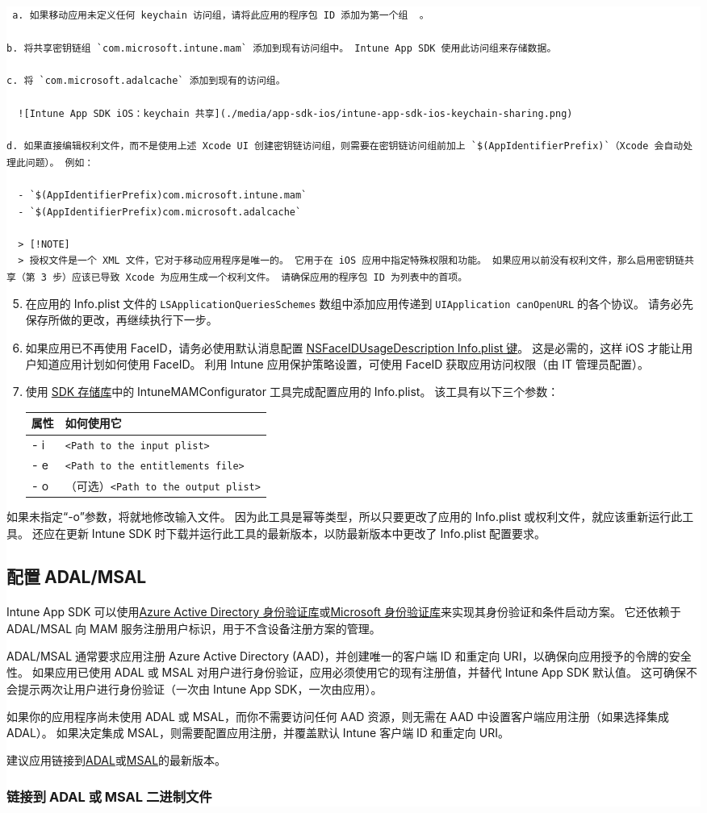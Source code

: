      a. 如果移动应用未定义任何 keychain 访问组，请将此应用的程序包 ID 添加为第一个组  。
    
    b. 将共享密钥链组 `com.microsoft.intune.mam` 添加到现有访问组中。 Intune App SDK 使用此访问组来存储数据。
    
    c. 将 `com.microsoft.adalcache` 添加到现有的访问组。
    
      ![Intune App SDK iOS：keychain 共享](./media/app-sdk-ios/intune-app-sdk-ios-keychain-sharing.png)
    
    d. 如果直接编辑权利文件，而不是使用上述 Xcode UI 创建密钥链访问组，则需要在密钥链访问组前加上 `$(AppIdentifierPrefix)`（Xcode 会自动处理此问题）。 例如：
    
      - `$(AppIdentifierPrefix)com.microsoft.intune.mam`
      - `$(AppIdentifierPrefix)com.microsoft.adalcache`
    
      > [!NOTE]
      > 授权文件是一个 XML 文件，它对于移动应用程序是唯一的。 它用于在 iOS 应用中指定特殊权限和功能。 如果应用以前没有权利文件，那么启用密钥链共享（第 3 步）应该已导致 Xcode 为应用生成一个权利文件。 请确保应用的程序包 ID 为列表中的首项。

5. 在应用的 Info.plist 文件的 `LSApplicationQueriesSchemes` 数组中添加应用传递到 `UIApplication canOpenURL` 的各个协议。 请务必先保存所做的更改，再继续执行下一步。

6. 如果应用已不再使用 FaceID，请务必使用默认消息配置 [NSFaceIDUsageDescription Info.plist 键](https://developer.apple.com/library/archive/documentation/General/Reference/InfoPlistKeyReference/Articles/CocoaKeys.html#//apple_ref/doc/uid/TP40009251-SW75)。 这是必需的，这样 iOS 才能让用户知道应用计划如何使用 FaceID。 利用 Intune 应用保护策略设置，可使用 FaceID 获取应用访问权限（由 IT 管理员配置）。

7. 使用 [SDK 存储库](https://github.com/msintuneappsdk/ms-intune-app-sdk-ios)中的 IntuneMAMConfigurator 工具完成配置应用的 Info.plist。 该工具有以下三个参数：

   |属性|如何使用它|
   |---------------|--------------------------------|
   |- i |  `<Path to the input plist>` |
   |- e | `<Path to the entitlements file>` |
   |- o |  （可选）`<Path to the output plist>` |

如果未指定“-o”参数，将就地修改输入文件。 因为此工具是幂等类型，所以只要更改了应用的 Info.plist 或权利文件，就应该重新运行此工具。 还应在更新 Intune SDK 时下载并运行此工具的最新版本，以防最新版本中更改了 Info.plist 配置要求。

## <a name="configure-adalmsal"></a>配置 ADAL/MSAL

Intune App SDK 可以使用[Azure Active Directory 身份验证库](https://github.com/AzureAD/azure-activedirectory-library-for-objc)或[Microsoft 身份验证库](https://github.com/AzureAD/microsoft-authentication-library-for-objc)来实现其身份验证和条件启动方案。 它还依赖于 ADAL/MSAL 向 MAM 服务注册用户标识，用于不含设备注册方案的管理。

ADAL/MSAL 通常要求应用注册 Azure Active Directory (AAD)，并创建唯一的客户端 ID 和重定向 URI，以确保向应用授予的令牌的安全性。 如果应用已使用 ADAL 或 MSAL 对用户进行身份验证，应用必须使用它的现有注册值，并替代 Intune App SDK 默认值。 这可确保不会提示两次让用户进行身份验证（一次由 Intune App SDK，一次由应用）。

如果你的应用程序尚未使用 ADAL 或 MSAL，而你不需要访问任何 AAD 资源，则无需在 AAD 中设置客户端应用注册（如果选择集成 ADAL）。 如果决定集成 MSAL，则需要配置应用注册，并覆盖默认 Intune 客户端 ID 和重定向 URI。  

建议应用链接到[ADAL](https://github.com/AzureAD/azure-activedirectory-library-for-objc/releases)或[MSAL](https://github.com/AzureAD/microsoft-authentication-library-for-objc/releases)的最新版本。

### <a name="link-to-adal-or-msal-binaries"></a>链接到 ADAL 或 MSAL 二进制文件
